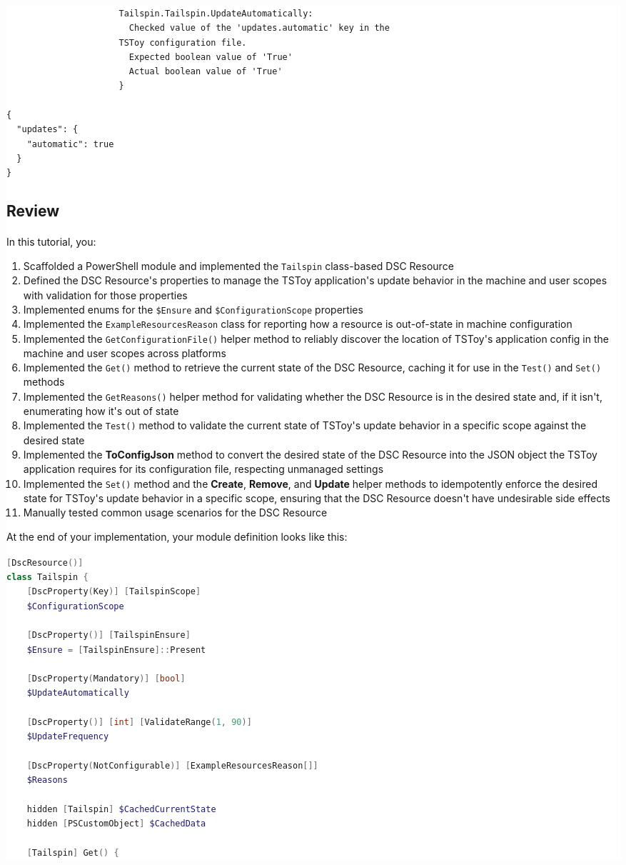 ```Output
                      Tailspin.Tailspin.UpdateAutomatically:
                        Checked value of the 'updates.automatic' key in the
                      TSToy configuration file.
                        Expected boolean value of 'True'
                        Actual boolean value of 'True'
                      }

{
  "updates": {
    "automatic": true
  }
}
```

## Review

In this tutorial, you:

1. Scaffolded a PowerShell module and implemented the `Tailspin` class-based DSC Resource
1. Defined the DSC Resource's properties to manage the TSToy application's update behavior in the
   machine and user scopes with validation for those properties
1. Implemented enums for the `$Ensure` and `$ConfigurationScope` properties
1. Implemented the `ExampleResourcesReason` class for reporting how a resource is out-of-state in
   machine configuration
1. Implemented the `GetConfigurationFile()` helper method to reliably discover the location of
   TSToy's application config in the machine and user scopes across platforms
1. Implemented the `Get()` method to retrieve the current state of the DSC Resource, caching it for
   use in the `Test()` and `Set()` methods
1. Implemented the `GetReasons()` helper method for validating whether the DSC Resource is in the
   desired state and, if it isn't, enumerating how it's out of state
1. Implemented the `Test()` method to validate the current state of TSToy's update behavior in a
   specific scope against the desired state
1. Implemented the **ToConfigJson** method to convert the desired state of the DSC Resource into
   the JSON object the TSToy application requires for its configuration file, respecting unmanaged
   settings
1. Implemented the `Set()` method and the **Create**, **Remove**, and **Update** helper methods to
   idempotently enforce the desired state for TSToy's update behavior in a specific scope, ensuring
   that the DSC Resource doesn't have undesirable side effects
1. Manually tested common usage scenarios for the DSC Resource

At the end of your implementation, your module definition looks like this:

```powershell
[DscResource()]
class Tailspin {
    [DscProperty(Key)] [TailspinScope]
    $ConfigurationScope

    [DscProperty()] [TailspinEnsure]
    $Ensure = [TailspinEnsure]::Present

    [DscProperty(Mandatory)] [bool]
    $UpdateAutomatically

    [DscProperty()] [int] [ValidateRange(1, 90)]
    $UpdateFrequency

    [DscProperty(NotConfigurable)] [ExampleResourcesReason[]]
    $Reasons

    hidden [Tailspin] $CachedCurrentState
    hidden [PSCustomObject] $CachedData

    [Tailspin] Get() {
```

[01]: /azure/governance/machine-configuration/overview
[02]: ../concepts/class-based-resources.md